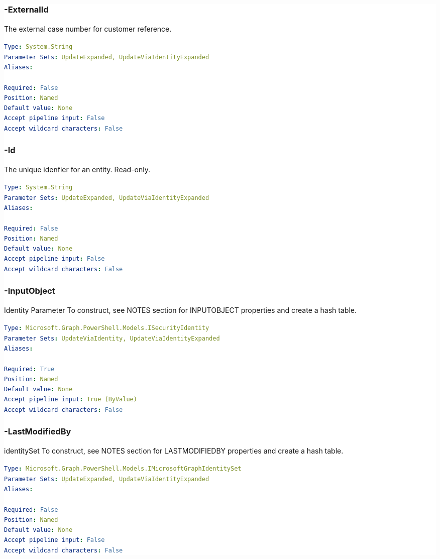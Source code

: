 ### -ExternalId
The external case number for customer reference.

```yaml
Type: System.String
Parameter Sets: UpdateExpanded, UpdateViaIdentityExpanded
Aliases:

Required: False
Position: Named
Default value: None
Accept pipeline input: False
Accept wildcard characters: False
```

### -Id
The unique idenfier for an entity.
Read-only.

```yaml
Type: System.String
Parameter Sets: UpdateExpanded, UpdateViaIdentityExpanded
Aliases:

Required: False
Position: Named
Default value: None
Accept pipeline input: False
Accept wildcard characters: False
```

### -InputObject
Identity Parameter
To construct, see NOTES section for INPUTOBJECT properties and create a hash table.

```yaml
Type: Microsoft.Graph.PowerShell.Models.ISecurityIdentity
Parameter Sets: UpdateViaIdentity, UpdateViaIdentityExpanded
Aliases:

Required: True
Position: Named
Default value: None
Accept pipeline input: True (ByValue)
Accept wildcard characters: False
```

### -LastModifiedBy
identitySet
To construct, see NOTES section for LASTMODIFIEDBY properties and create a hash table.

```yaml
Type: Microsoft.Graph.PowerShell.Models.IMicrosoftGraphIdentitySet
Parameter Sets: UpdateExpanded, UpdateViaIdentityExpanded
Aliases:

Required: False
Position: Named
Default value: None
Accept pipeline input: False
Accept wildcard characters: False
```
